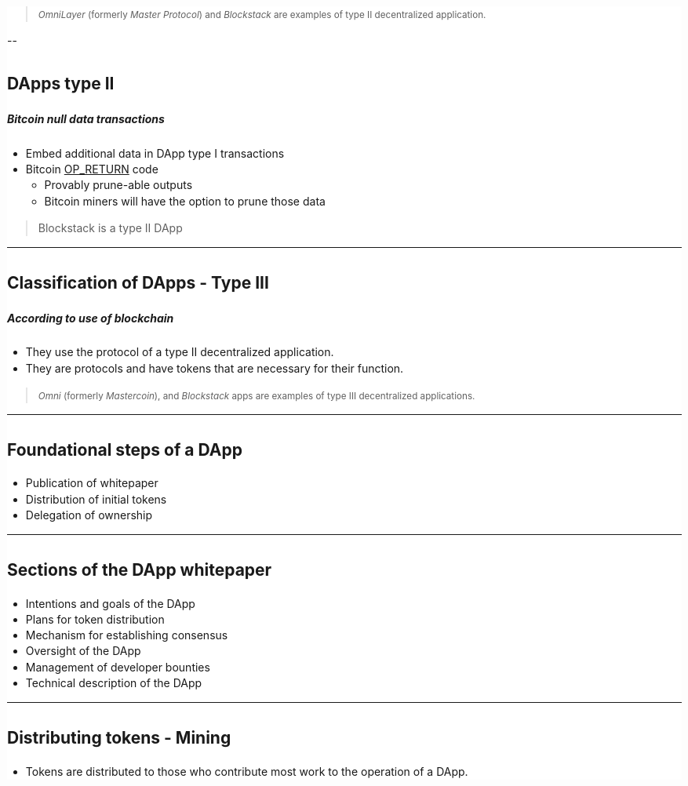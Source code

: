 > <small> *OmniLayer* (formerly *Master Protocol*) and *Blockstack* are examples of type II decentralized application. </small>

--

## DApps type II

##### Bitcoin null data transactions

- Embed additional data in DApp type I transactions
- Bitcoin [OP_RETURN](https://bitcoin.org/en/developer-reference#term-op-return) code
  * Provably prune-able outputs
  * Bitcoin miners will have the option to prune those data

> Blockstack is a type II DApp

---

## Classification of DApps - Type III

##### According to use of blockchain

- They use the protocol of a type II decentralized application.
- They are protocols and have tokens that are necessary for their function.

> <small> *Omni* (formerly *Mastercoin*), and *Blockstack* apps are examples of type III decentralized applications. </small>

---

## Foundational steps of a DApp

- Publication of whitepaper
- Distribution of initial tokens
- Delegation of ownership

---

## Sections of the DApp whitepaper

- Intentions and goals of the DApp
- Plans for token distribution
- Mechanism for establishing consensus
- Oversight of the DApp
- Management of developer bounties
- Technical description of the DApp

---

## Distributing tokens - Mining

- Tokens are distributed to those who contribute most work to the operation of a DApp.
